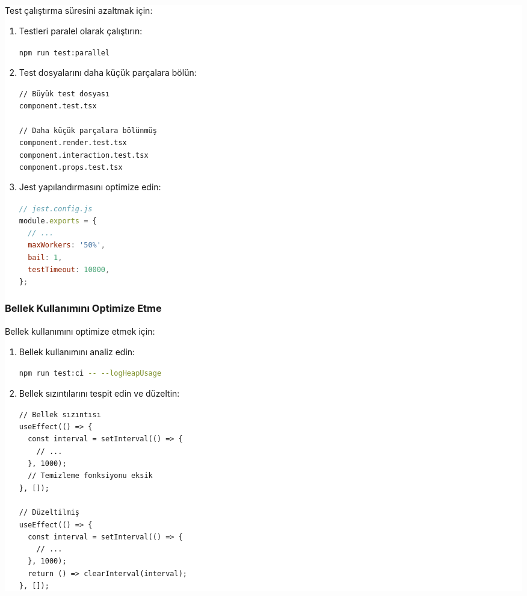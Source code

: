 Test çalıştırma süresini azaltmak için:

1. Testleri paralel olarak çalıştırın:
   ```bash
   npm run test:parallel
   ```

2. Test dosyalarını daha küçük parçalara bölün:
   ```
   // Büyük test dosyası
   component.test.tsx

   // Daha küçük parçalara bölünmüş
   component.render.test.tsx
   component.interaction.test.tsx
   component.props.test.tsx
   ```

3. Jest yapılandırmasını optimize edin:
   ```js
   // jest.config.js
   module.exports = {
     // ...
     maxWorkers: '50%',
     bail: 1,
     testTimeout: 10000,
   };
   ```

### Bellek Kullanımını Optimize Etme

Bellek kullanımını optimize etmek için:

1. Bellek kullanımını analiz edin:
   ```bash
   npm run test:ci -- --logHeapUsage
   ```

2. Bellek sızıntılarını tespit edin ve düzeltin:
   ```tsx
   // Bellek sızıntısı
   useEffect(() => {
     const interval = setInterval(() => {
       // ...
     }, 1000);
     // Temizleme fonksiyonu eksik
   }, []);

   // Düzeltilmiş
   useEffect(() => {
     const interval = setInterval(() => {
       // ...
     }, 1000);
     return () => clearInterval(interval);
   }, []);
   ```
